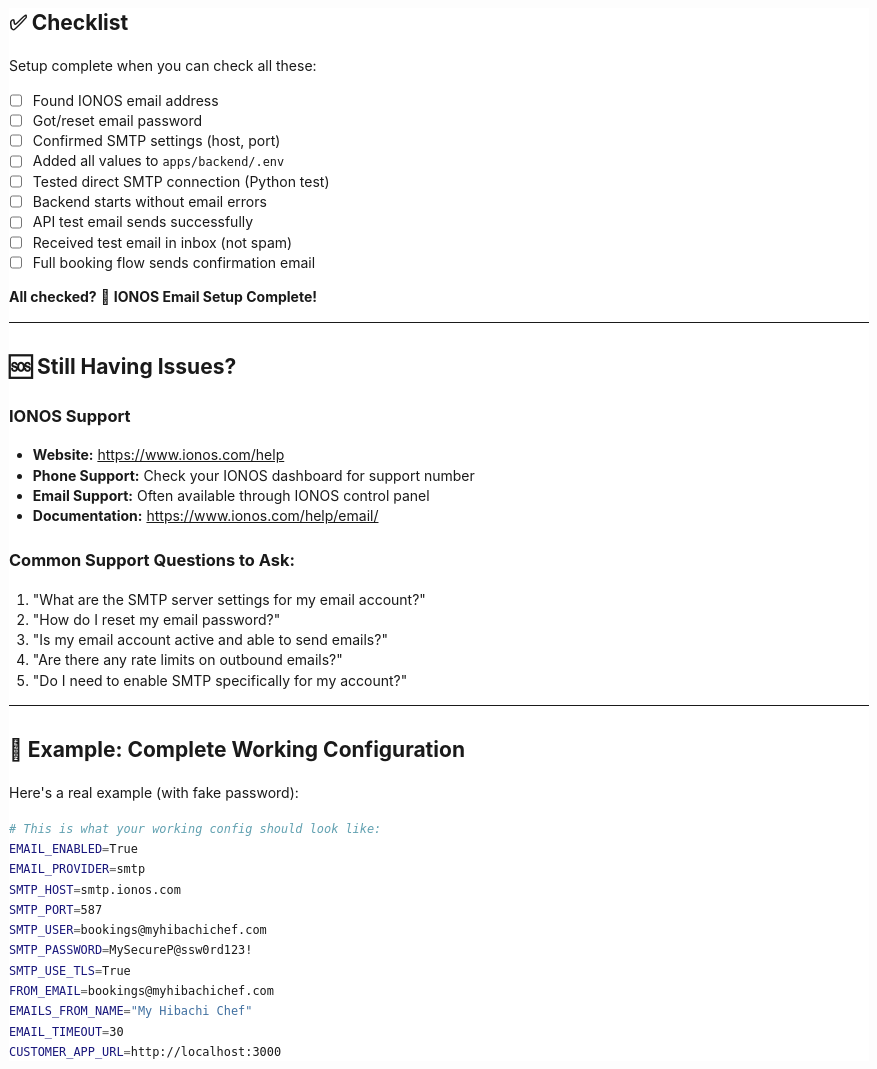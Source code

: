 
## ✅ Checklist

Setup complete when you can check all these:

- [ ] Found IONOS email address
- [ ] Got/reset email password
- [ ] Confirmed SMTP settings (host, port)
- [ ] Added all values to `apps/backend/.env`
- [ ] Tested direct SMTP connection (Python test)
- [ ] Backend starts without email errors
- [ ] API test email sends successfully
- [ ] Received test email in inbox (not spam)
- [ ] Full booking flow sends confirmation email

**All checked?** 🎉 **IONOS Email Setup Complete!**

---

## 🆘 Still Having Issues?

### IONOS Support
- **Website:** https://www.ionos.com/help
- **Phone Support:** Check your IONOS dashboard for support number
- **Email Support:** Often available through IONOS control panel
- **Documentation:** https://www.ionos.com/help/email/

### Common Support Questions to Ask:
1. "What are the SMTP server settings for my email account?"
2. "How do I reset my email password?"
3. "Is my email account active and able to send emails?"
4. "Are there any rate limits on outbound emails?"
5. "Do I need to enable SMTP specifically for my account?"

---

## 📧 Example: Complete Working Configuration

Here's a real example (with fake password):

```bash
# This is what your working config should look like:
EMAIL_ENABLED=True
EMAIL_PROVIDER=smtp
SMTP_HOST=smtp.ionos.com
SMTP_PORT=587
SMTP_USER=bookings@myhibachichef.com
SMTP_PASSWORD=MySecureP@ssw0rd123!
SMTP_USE_TLS=True
FROM_EMAIL=bookings@myhibachichef.com
EMAILS_FROM_NAME="My Hibachi Chef"
EMAIL_TIMEOUT=30
CUSTOMER_APP_URL=http://localhost:3000
```
